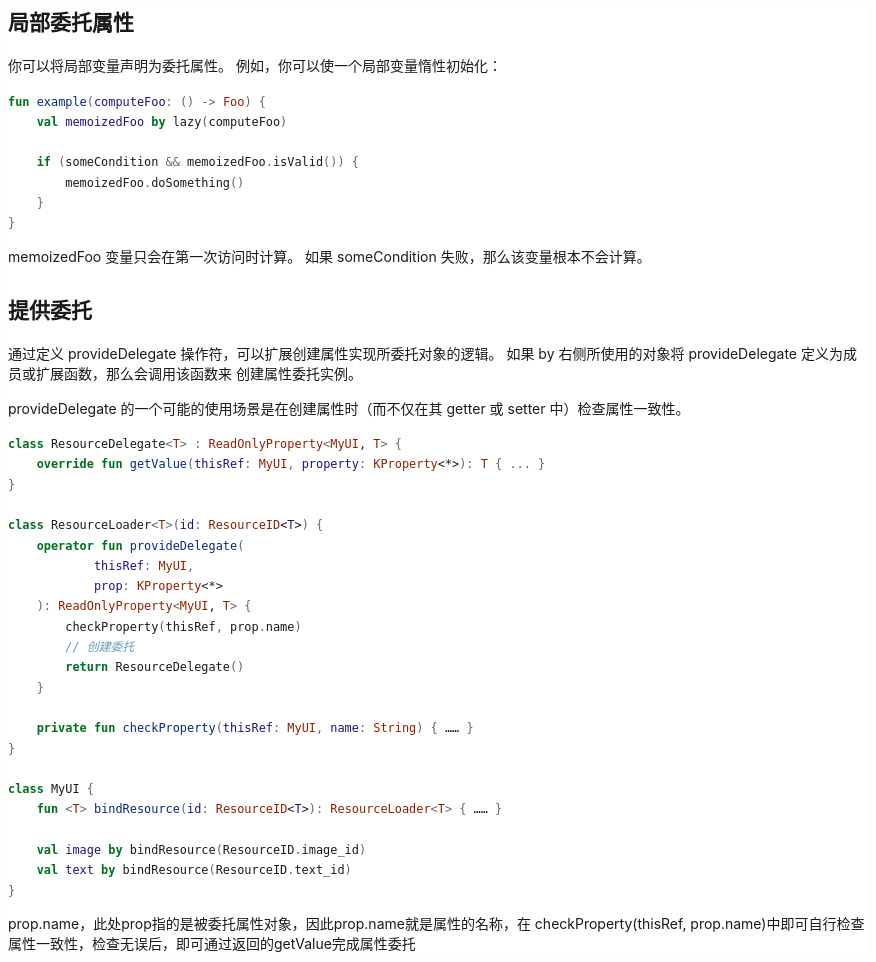 ## 局部委托属性
你可以将局部变量声明为委托属性。 例如，你可以使一个局部变量惰性初始化：
```kotlin
fun example(computeFoo: () -> Foo) {
    val memoizedFoo by lazy(computeFoo)
​
    if (someCondition && memoizedFoo.isValid()) {
        memoizedFoo.doSomething()
    }
}
```
memoizedFoo 变量只会在第一次访问时计算。 如果 someCondition 失败，那么该变量根本不会计算。

## 提供委托
通过定义 provideDelegate 操作符，可以扩展创建属性实现所委托对象的逻辑。 如果 by 右侧所使用的对象将 provideDelegate 定义为成员或扩展函数，那么会调用该函数来 创建属性委托实例。

provideDelegate 的一个可能的使用场景是在创建属性时（而不仅在其 getter 或 setter 中）检查属性一致性。

```kotlin
class ResourceDelegate<T> : ReadOnlyProperty<MyUI, T> {
    override fun getValue(thisRef: MyUI, property: KProperty<*>): T { ... }
}
    
class ResourceLoader<T>(id: ResourceID<T>) {
    operator fun provideDelegate(
            thisRef: MyUI,
            prop: KProperty<*>
    ): ReadOnlyProperty<MyUI, T> {
        checkProperty(thisRef, prop.name)
        // 创建委托
        return ResourceDelegate()
    }

    private fun checkProperty(thisRef: MyUI, name: String) { …… }
}

class MyUI {
    fun <T> bindResource(id: ResourceID<T>): ResourceLoader<T> { …… }

    val image by bindResource(ResourceID.image_id)
    val text by bindResource(ResourceID.text_id)
}
```
prop.name，此处prop指的是被委托属性对象，因此prop.name就是属性的名称，在 checkProperty(thisRef, prop.name)中即可自行检查属性一致性，检查无误后，即可通过返回的getValue完成属性委托